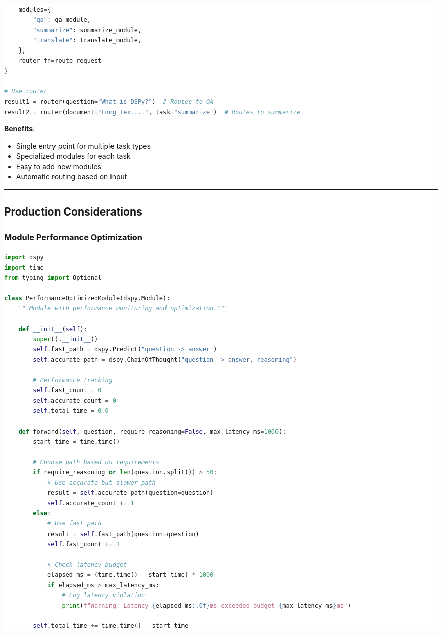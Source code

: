 ```python
    modules={
        "qa": qa_module,
        "summarize": summarize_module,
        "translate": translate_module,
    },
    router_fn=route_request
)

# Use router
result1 = router(question="What is DSPy?")  # Routes to QA
result2 = router(document="Long text...", task="summarize")  # Routes to summarize
```

**Benefits**:
- Single entry point for multiple task types
- Specialized modules for each task
- Easy to add new modules
- Automatic routing based on input

---

## Production Considerations

### Module Performance Optimization

```python
import dspy
import time
from typing import Optional

class PerformanceOptimizedModule(dspy.Module):
    """Module with performance monitoring and optimization."""

    def __init__(self):
        super().__init__()
        self.fast_path = dspy.Predict("question -> answer")
        self.accurate_path = dspy.ChainOfThought("question -> answer, reasoning")

        # Performance tracking
        self.fast_count = 0
        self.accurate_count = 0
        self.total_time = 0.0

    def forward(self, question, require_reasoning=False, max_latency_ms=1000):
        start_time = time.time()

        # Choose path based on requirements
        if require_reasoning or len(question.split()) > 50:
            # Use accurate but slower path
            result = self.accurate_path(question=question)
            self.accurate_count += 1
        else:
            # Use fast path
            result = self.fast_path(question=question)
            self.fast_count += 1

            # Check latency budget
            elapsed_ms = (time.time() - start_time) * 1000
            if elapsed_ms > max_latency_ms:
                # Log latency violation
                print(f"Warning: Latency {elapsed_ms:.0f}ms exceeded budget {max_latency_ms}ms")

        self.total_time += time.time() - start_time
```